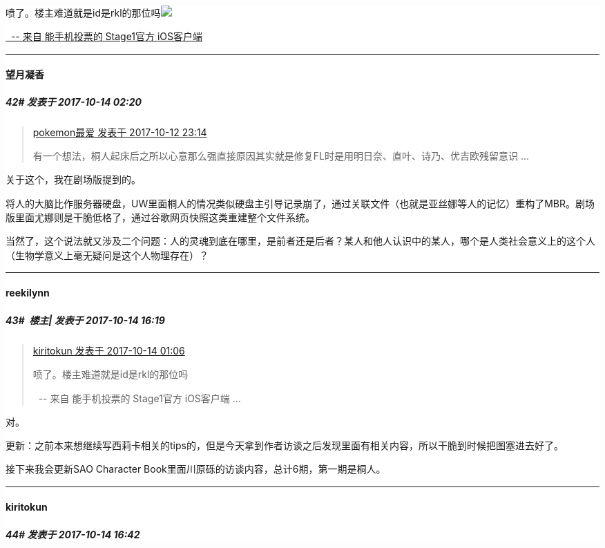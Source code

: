 

喷了。楼主难道就是id是rkl的那位吗<img src="https://static.saraba1st.com/image/smiley/face2017/001.png" referrerpolicy="no-referrer">

[  -- 来自 能手机投票的 Stage1官方 iOS客户端](https://itunes.apple.com/fi/app/saraba1st/id1221237470?mt=8)







-----

####  望月凝香  
##### 42#       发表于 2017-10-14 02:20



<blockquote><a href="httphttps://bbs.saraba1st.com/2b/forum.php?mod=redirect&amp;goto=findpost&amp;pid=37468782&amp;ptid=1551439" target="_blank">pokemon最爱 发表于 2017-10-12 23:14</a>

有一个想法，桐人起床后之所以心意那么强直接原因其实就是修复FL时是用明日奈、直叶、诗乃、优吉欧残留意识 ...</blockquote>
关于这个，我在剧场版提到的。

将人的大脑比作服务器硬盘，UW里面桐人的情况类似硬盘主引导记录崩了，通过关联文件（也就是亚丝娜等人的记忆）重构了MBR。剧场版里面尤娜则是干脆低格了，通过谷歌网页快照这类重建整个文件系统。

当然了，这个说法就又涉及二个问题：人的灵魂到底在哪里，是前者还是后者？某人和他人认识中的某人，哪个是人类社会意义上的这个人（生物学意义上毫无疑问是这个人物理存在）？







-----

####  reekilynn  
##### 43#         楼主| 发表于 2017-10-14 16:19



<blockquote><a href="httphttps://bbs.saraba1st.com/2b/forum.php?mod=redirect&amp;goto=findpost&amp;pid=37480278&amp;ptid=1551439" target="_blank">kiritokun 发表于 2017-10-14 01:06</a>

喷了。楼主难道就是id是rkl的那位吗


  -- 来自 能手机投票的 Stage1官方 iOS客户端 ...</blockquote>
对。



更新：之前本来想继续写西莉卡相关的tips的，但是今天拿到作者访谈之后发现里面有相关内容，所以干脆到时候把图塞进去好了。

接下来我会更新SAO Character Book里面川原砾的访谈内容，总计6期，第一期是桐人。







-----

####  kiritokun  
##### 44#       发表于 2017-10-14 16:42
